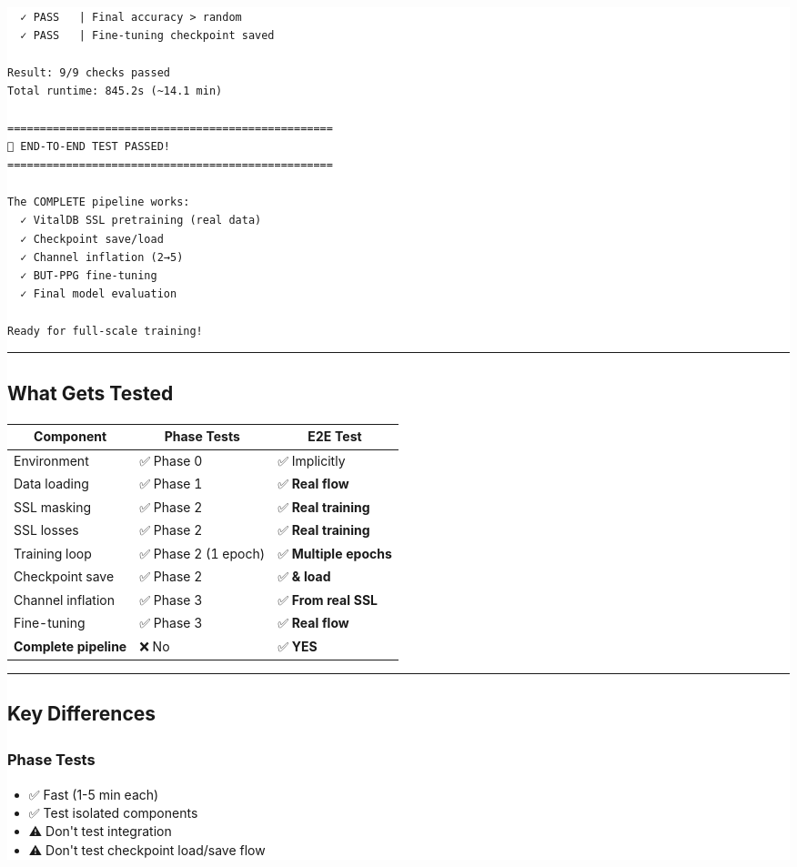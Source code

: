 ```
  ✓ PASS   | Final accuracy > random
  ✓ PASS   | Fine-tuning checkpoint saved

Result: 9/9 checks passed
Total runtime: 845.2s (~14.1 min)

==================================================
🎉 END-TO-END TEST PASSED!
==================================================

The COMPLETE pipeline works:
  ✓ VitalDB SSL pretraining (real data)
  ✓ Checkpoint save/load
  ✓ Channel inflation (2→5)
  ✓ BUT-PPG fine-tuning
  ✓ Final model evaluation

Ready for full-scale training!
```

---

## What Gets Tested

| Component | Phase Tests | E2E Test |
|-----------|-------------|----------|
| Environment | ✅ Phase 0 | ✅ Implicitly |
| Data loading | ✅ Phase 1 | ✅ **Real flow** |
| SSL masking | ✅ Phase 2 | ✅ **Real training** |
| SSL losses | ✅ Phase 2 | ✅ **Real training** |
| Training loop | ✅ Phase 2 (1 epoch) | ✅ **Multiple epochs** |
| Checkpoint save | ✅ Phase 2 | ✅ **& load** |
| Channel inflation | ✅ Phase 3 | ✅ **From real SSL** |
| Fine-tuning | ✅ Phase 3 | ✅ **Real flow** |
| **Complete pipeline** | ❌ No | ✅ **YES** |

---

## Key Differences

### Phase Tests
- ✅ Fast (1-5 min each)
- ✅ Test isolated components
- ⚠️ Don't test integration
- ⚠️ Don't test checkpoint load/save flow
